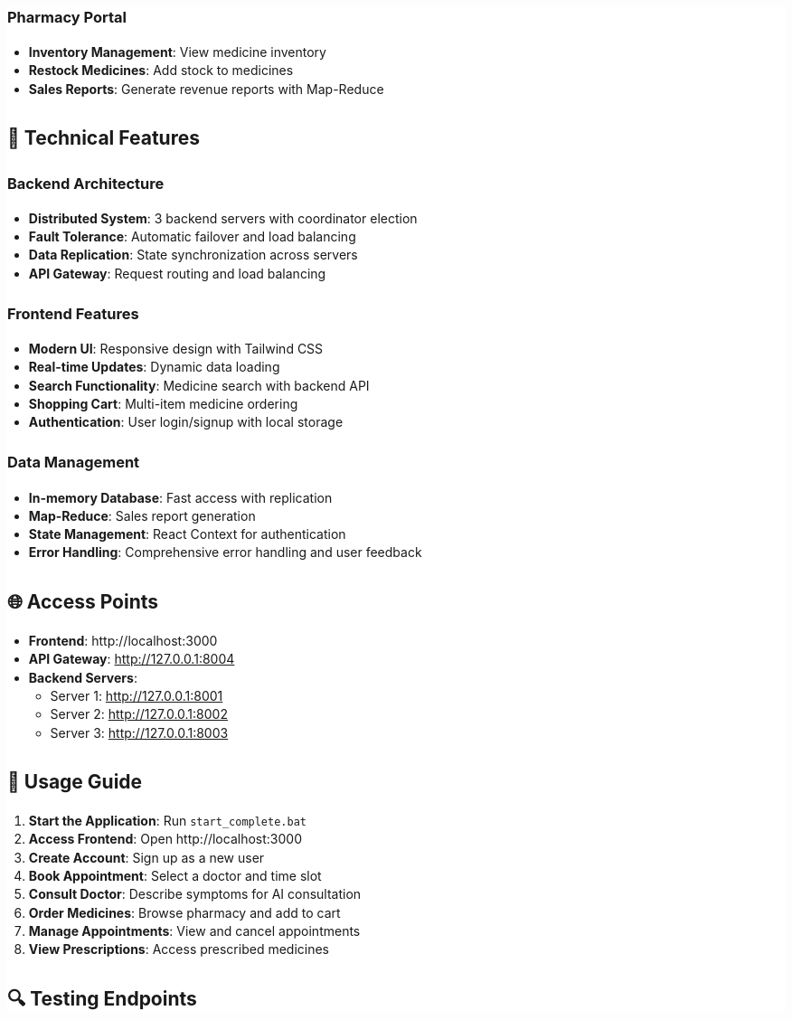 ### Pharmacy Portal
- **Inventory Management**: View medicine inventory
- **Restock Medicines**: Add stock to medicines
- **Sales Reports**: Generate revenue reports with Map-Reduce

## 🔧 Technical Features

### Backend Architecture
- **Distributed System**: 3 backend servers with coordinator election
- **Fault Tolerance**: Automatic failover and load balancing
- **Data Replication**: State synchronization across servers
- **API Gateway**: Request routing and load balancing

### Frontend Features
- **Modern UI**: Responsive design with Tailwind CSS
- **Real-time Updates**: Dynamic data loading
- **Search Functionality**: Medicine search with backend API
- **Shopping Cart**: Multi-item medicine ordering
- **Authentication**: User login/signup with local storage

### Data Management
- **In-memory Database**: Fast access with replication
- **Map-Reduce**: Sales report generation
- **State Management**: React Context for authentication
- **Error Handling**: Comprehensive error handling and user feedback

## 🌐 Access Points

- **Frontend**: http://localhost:3000
- **API Gateway**: http://127.0.0.1:8004
- **Backend Servers**: 
  - Server 1: http://127.0.0.1:8001
  - Server 2: http://127.0.0.1:8002
  - Server 3: http://127.0.0.1:8003

## 📱 Usage Guide

1. **Start the Application**: Run `start_complete.bat`
2. **Access Frontend**: Open http://localhost:3000
3. **Create Account**: Sign up as a new user
4. **Book Appointment**: Select a doctor and time slot
5. **Consult Doctor**: Describe symptoms for AI consultation
6. **Order Medicines**: Browse pharmacy and add to cart
7. **Manage Appointments**: View and cancel appointments
8. **View Prescriptions**: Access prescribed medicines

## 🔍 Testing Endpoints
